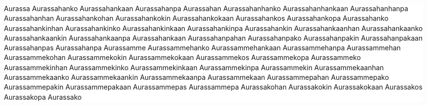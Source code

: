 Aurassa
Aurassahanko
Aurassahankaan
Aurassahanpa
Aurassahan
Aurassahanhanko
Aurassahanhankaan
Aurassahanhanpa
Aurassahanhan
Aurassahankohan
Aurassahankokin
Aurassahankokaan
Aurassahankos
Aurassahankopa
Aurassahanko
Aurassahankinhan
Aurassahankinko
Aurassahankinkaan
Aurassahankinpa
Aurassahankin
Aurassahankaanhan
Aurassahankaanko
Aurassahankaankin
Aurassahankaanpa
Aurassahankaan
Aurassahanpahan
Aurassahanpako
Aurassahanpakin
Aurassahanpakaan
Aurassahanpas
Aurassahanpa
Aurassamme
Aurassammehanko
Aurassammehankaan
Aurassammehanpa
Aurassammehan
Aurassammekohan
Aurassammekokin
Aurassammekokaan
Aurassammekos
Aurassammekopa
Aurassammeko
Aurassammekinhan
Aurassammekinko
Aurassammekinkaan
Aurassammekinpa
Aurassammekin
Aurassammekaanhan
Aurassammekaanko
Aurassammekaankin
Aurassammekaanpa
Aurassammekaan
Aurassammepahan
Aurassammepako
Aurassammepakin
Aurassammepakaan
Aurassammepas
Aurassammepa
Aurassakohan
Aurassakokin
Aurassakokaan
Aurassakos
Aurassakopa
Aurassako